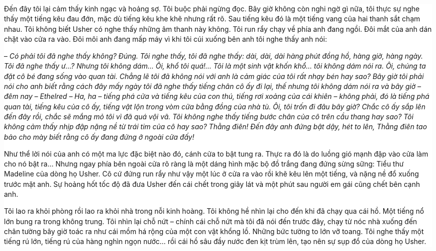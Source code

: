 Đến đây tôi lại cảm thấy kinh ngạc và hoảng sợ. Tôi buộc phải ngừng đọc. Bây giờ không còn nghi ngờ gì nữa, tôi thực sự nghe thấy một tiếng kêu đau đớn, mặc dù tiếng kêu khe khẽ nhưng rất rõ. Sau tiếng kêu đó là một tiếng vang của hai thanh sắt chạm nhau. Tôi không biết Usher có nghe thấy những âm thanh này không. Tôi run rẩy chạy về phía anh đang ngồi. Đôi mắt của anh dán chặt vào cửa ra vào. Đôi môi anh đang mấp máy vì khi tôi cúi xuống bên anh tôi nghe thấy anh nói:

– _Có phải tôi đã nghe thấy không? Đúng. Tôi nghe thấy, tôi đã nghe thấy: dài, dài, dài hàng phút đồng hồ, hàng giờ, hàng ngày. Tôi đã nghe thấy ư…? Nhưng tôi không dám… Ôi, khổ tôi quá!… Tôi là một sinh vật khốn khổ… tôi không dám nói ra. Ôi, chúng ta đặt cô bé đang sống vào quan tài. Chẳng lẽ tôi đã không nói với anh là cảm giác của tôi rất nhạy bén hay sao? Bây giờ tôi phải nói cho anh biết rằng cách đây mấy ngày tôi đã nghe thấy tiếng chân cô ấy đi lại, thế nhưng tôi không dám nói ra và bây giờ – đêm nay – Ethelred – Ha, ha – tiếng phá cửa và tiếng kêu của con thú, tiếng rơi xoảng của cái khiên – không phải, đó là tiếng phá quan tài, tiếng kêu của cô ấy, tiếng vật lộn trong vòm cửa bằng đồng của nhà tù. Ôi, tôi trốn đi đâu bây giờ? Chắc cô ấy sắp lên đến đây rồi, chắc sẽ mắng mỏ tôi vì đã quá vội vã. Tôi không nghe thấy tiếng bước chân của cô trên cầu thang hay sao? Tôi không cảm thấy nhịp đập nặng nề từ trái tim của cô hay sao? Thằng điên! Đến đây anh đứng bật dậy, hét to lên, Thằng điên tao bảo cho mày biết rằng cô ấy đang đứng ở ngoài cửa đấy!_

Như thể lời nói của anh có một ma lực đặc biệt nào đó, cánh cửa to bật tung ra. Thực ra đó là do luồng gió mạnh đập vào cửa làm cho nó bật ra… Nhưng ngay phía bên ngoài cửa rõ ràng là một dáng hình mặc bộ đồ trắng đang đứng sừng sững: Tiểu thư Madeline của dòng họ Usher. Cô cứ đứng run rẩy như vậy một lúc ở cửa ra vào rồi khẽ kêu lên một tiếng, và nặng nề đổ xuống trước mặt anh. Sự hoảng hốt tốc độ đã đưa Usher đến cái chết trong giây lát và một phút sau người em gái cũng chết bên cạnh anh.

Tôi lao ra khỏi phòng rồi lao ra khỏi nhà trong nỗi kinh hoàng. Tôi không hề nhìn lại cho đến khi đã chạy qua cái hồ. Một tiếng nổ lớn bung ra trong không trung. Tôi nhìn lại chỗ nứt – chính cái chỗ nứt mà tôi đã nói đến trước đây, chạy từ nóc nhà xuống đến chân tường bây giờ toác ra như cái mồm há rộng của một con vật khổng lồ. Những bức tường to lớn vỡ toang. Tôi nghe thấy một tiếng rú lớn, tiếng rú của hàng nghìn ngọn nước… rồi cái hồ sâu đầy nước đen kịt trùm lên, tạo nên sự sụp đổ của dòng họ Usher.

